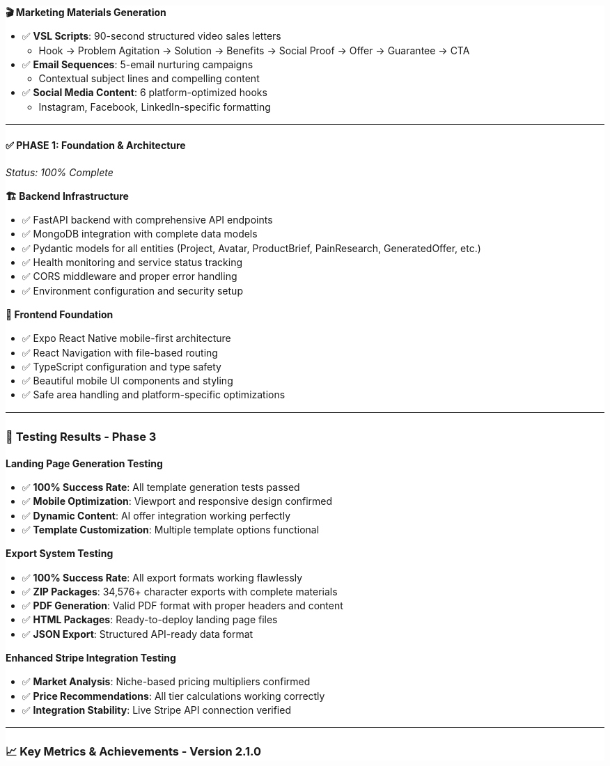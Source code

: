 **🎬 Marketing Materials Generation**
- ✅ **VSL Scripts**: 90-second structured video sales letters
  - Hook → Problem Agitation → Solution → Benefits → Social Proof → Offer → Guarantee → CTA
- ✅ **Email Sequences**: 5-email nurturing campaigns
  - Contextual subject lines and compelling content
- ✅ **Social Media Content**: 6 platform-optimized hooks
  - Instagram, Facebook, LinkedIn-specific formatting

---

#### ✅ **PHASE 1: Foundation & Architecture** 
*Status: 100% Complete*

**🏗️ Backend Infrastructure**
- ✅ FastAPI backend with comprehensive API endpoints
- ✅ MongoDB integration with complete data models
- ✅ Pydantic models for all entities (Project, Avatar, ProductBrief, PainResearch, GeneratedOffer, etc.)
- ✅ Health monitoring and service status tracking
- ✅ CORS middleware and proper error handling
- ✅ Environment configuration and security setup

**📱 Frontend Foundation**
- ✅ Expo React Native mobile-first architecture
- ✅ React Navigation with file-based routing
- ✅ TypeScript configuration and type safety
- ✅ Beautiful mobile UI components and styling
- ✅ Safe area handling and platform-specific optimizations

---

### 🧪 **Testing Results - Phase 3**

**Landing Page Generation Testing**
- ✅ **100% Success Rate**: All template generation tests passed
- ✅ **Mobile Optimization**: Viewport and responsive design confirmed
- ✅ **Dynamic Content**: AI offer integration working perfectly
- ✅ **Template Customization**: Multiple template options functional

**Export System Testing**  
- ✅ **100% Success Rate**: All export formats working flawlessly
- ✅ **ZIP Packages**: 34,576+ character exports with complete materials
- ✅ **PDF Generation**: Valid PDF format with proper headers and content
- ✅ **HTML Packages**: Ready-to-deploy landing page files
- ✅ **JSON Export**: Structured API-ready data format

**Enhanced Stripe Integration Testing**
- ✅ **Market Analysis**: Niche-based pricing multipliers confirmed
- ✅ **Price Recommendations**: All tier calculations working correctly
- ✅ **Integration Stability**: Live Stripe API connection verified

---

### 📈 **Key Metrics & Achievements - Version 2.1.0**
